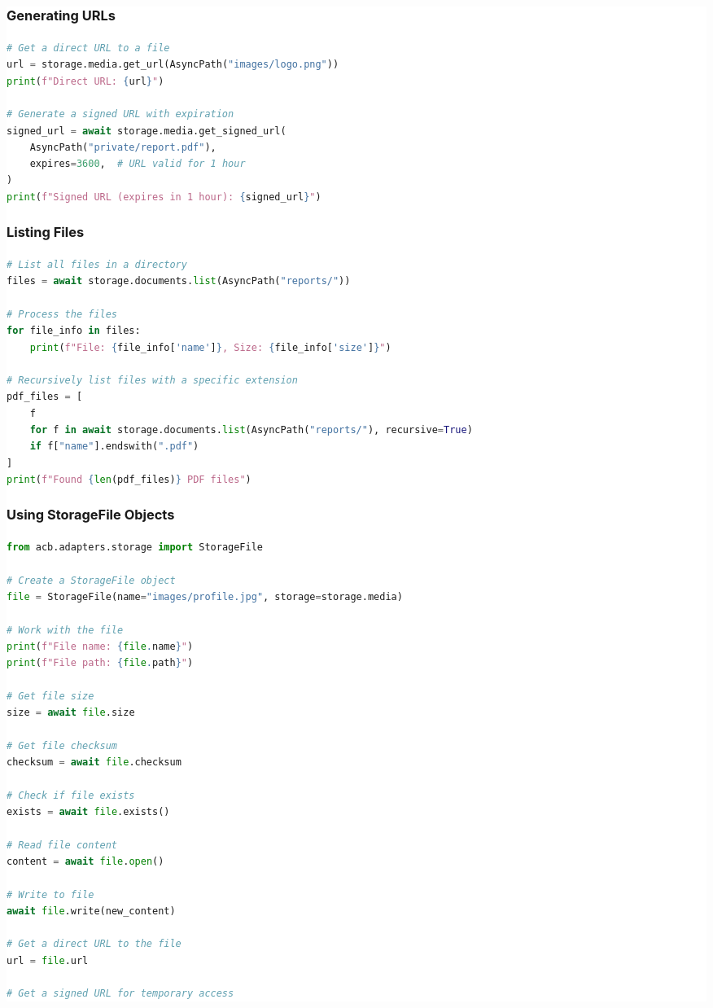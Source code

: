 ### Generating URLs

```python
# Get a direct URL to a file
url = storage.media.get_url(AsyncPath("images/logo.png"))
print(f"Direct URL: {url}")

# Generate a signed URL with expiration
signed_url = await storage.media.get_signed_url(
    AsyncPath("private/report.pdf"),
    expires=3600,  # URL valid for 1 hour
)
print(f"Signed URL (expires in 1 hour): {signed_url}")
```

### Listing Files

```python
# List all files in a directory
files = await storage.documents.list(AsyncPath("reports/"))

# Process the files
for file_info in files:
    print(f"File: {file_info['name']}, Size: {file_info['size']}")

# Recursively list files with a specific extension
pdf_files = [
    f
    for f in await storage.documents.list(AsyncPath("reports/"), recursive=True)
    if f["name"].endswith(".pdf")
]
print(f"Found {len(pdf_files)} PDF files")
```

### Using StorageFile Objects

```python
from acb.adapters.storage import StorageFile

# Create a StorageFile object
file = StorageFile(name="images/profile.jpg", storage=storage.media)

# Work with the file
print(f"File name: {file.name}")
print(f"File path: {file.path}")

# Get file size
size = await file.size

# Get file checksum
checksum = await file.checksum

# Check if file exists
exists = await file.exists()

# Read file content
content = await file.open()

# Write to file
await file.write(new_content)

# Get a direct URL to the file
url = file.url

# Get a signed URL for temporary access
```